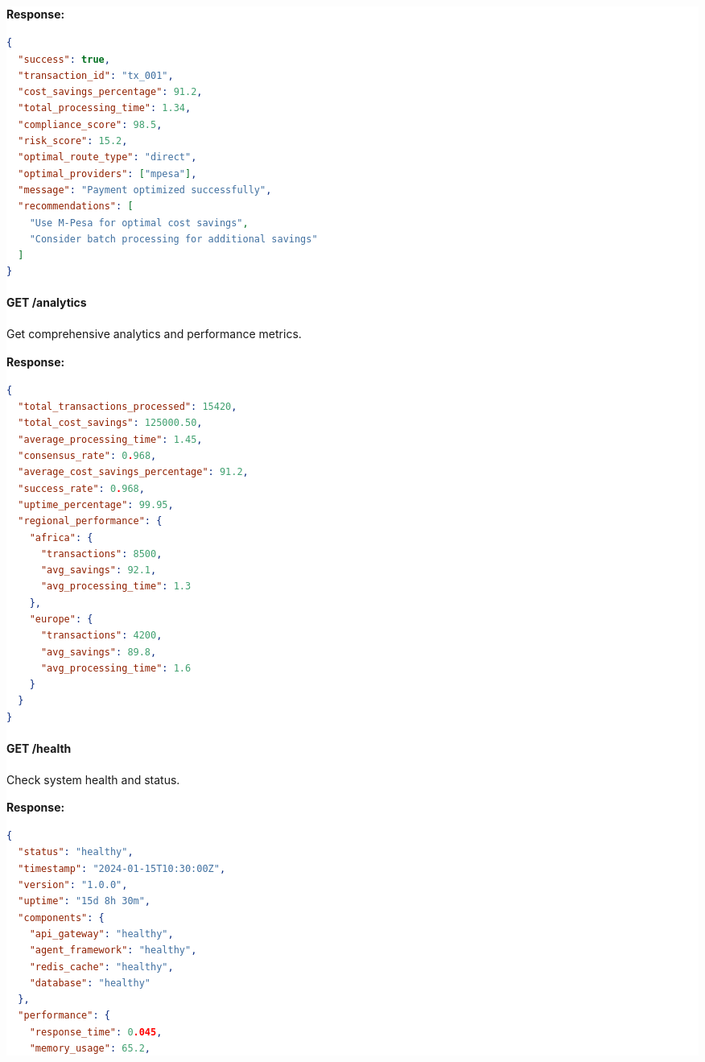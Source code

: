 **Response:**
```json
{
  "success": true,
  "transaction_id": "tx_001",
  "cost_savings_percentage": 91.2,
  "total_processing_time": 1.34,
  "compliance_score": 98.5,
  "risk_score": 15.2,
  "optimal_route_type": "direct",
  "optimal_providers": ["mpesa"],
  "message": "Payment optimized successfully",
  "recommendations": [
    "Use M-Pesa for optimal cost savings",
    "Consider batch processing for additional savings"
  ]
}
```

#### **GET /analytics**
Get comprehensive analytics and performance metrics.

**Response:**
```json
{
  "total_transactions_processed": 15420,
  "total_cost_savings": 125000.50,
  "average_processing_time": 1.45,
  "consensus_rate": 0.968,
  "average_cost_savings_percentage": 91.2,
  "success_rate": 0.968,
  "uptime_percentage": 99.95,
  "regional_performance": {
    "africa": {
      "transactions": 8500,
      "avg_savings": 92.1,
      "avg_processing_time": 1.3
    },
    "europe": {
      "transactions": 4200,
      "avg_savings": 89.8,
      "avg_processing_time": 1.6
    }
  }
}
```

#### **GET /health**
Check system health and status.

**Response:**
```json
{
  "status": "healthy",
  "timestamp": "2024-01-15T10:30:00Z",
  "version": "1.0.0",
  "uptime": "15d 8h 30m",
  "components": {
    "api_gateway": "healthy",
    "agent_framework": "healthy",
    "redis_cache": "healthy",
    "database": "healthy"
  },
  "performance": {
    "response_time": 0.045,
    "memory_usage": 65.2,
```